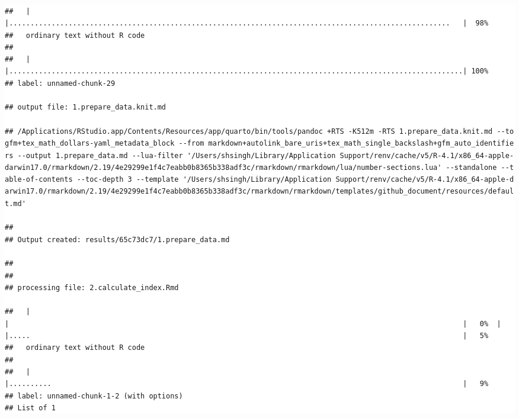     ##   |                                                                                                                   |........................................................................................................   |  98%
    ##   ordinary text without R code
    ## 
    ##   |                                                                                                                   |...........................................................................................................| 100%
    ## label: unnamed-chunk-29

    ## output file: 1.prepare_data.knit.md

    ## /Applications/RStudio.app/Contents/Resources/app/quarto/bin/tools/pandoc +RTS -K512m -RTS 1.prepare_data.knit.md --to gfm+tex_math_dollars-yaml_metadata_block --from markdown+autolink_bare_uris+tex_math_single_backslash+gfm_auto_identifiers --output 1.prepare_data.md --lua-filter '/Users/shsingh/Library/Application Support/renv/cache/v5/R-4.1/x86_64-apple-darwin17.0/rmarkdown/2.19/4e29299e1f4c7eabb0b8365b338adf3c/rmarkdown/rmarkdown/lua/number-sections.lua' --standalone --table-of-contents --toc-depth 3 --template '/Users/shsingh/Library/Application Support/renv/cache/v5/R-4.1/x86_64-apple-darwin17.0/rmarkdown/2.19/4e29299e1f4c7eabb0b8365b338adf3c/rmarkdown/rmarkdown/templates/github_document/resources/default.md'

    ## 
    ## Output created: results/65c73dc7/1.prepare_data.md

    ## 
    ## 
    ## processing file: 2.calculate_index.Rmd

    ##   |                                                                                                                   |                                                                                                           |   0%  |                                                                                                                   |.....                                                                                                      |   5%
    ##   ordinary text without R code
    ## 
    ##   |                                                                                                                   |..........                                                                                                 |   9%
    ## label: unnamed-chunk-1-2 (with options) 
    ## List of 1
